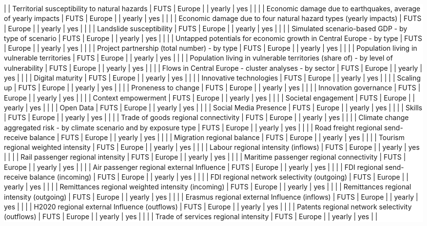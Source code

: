 |                                                              | Territorial susceptibility to natural hazards | FUTS | Europe |   | yearly | yes |  |
|                                                              | Economic damage due to earthquakes, average of yearly impacts | FUTS | Europe |   | yearly | yes |  |
|                                                              | Economic damage due to four natural hazard types (yearly impacts) | FUTS | Europe |   | yearly | yes |  |
|                                                              | Landslide susceptibility | FUTS | Europe |   | yearly | yes |  |
|                                                              | Simulated scenario-based GDP - by type of scenario | FUTS | Europe |   | yearly | yes |  |
|                                                              | Untapped potentials for economic growth in Central Europe - by type | FUTS | Europe |   | yearly | yes |  |
|                                                              | Project partnership (total number) - by type | FUTS | Europe |   | yearly | yes |  |
|                                                              | Population living in vulnerable territories | FUTS | Europe |   | yearly | yes |  |
|                                                              | Population living in vulnerable territories (share of) - by level of vulnerability | FUTS | Europe |   | yearly | yes |  |
|                                                              | Flows in Central Europe - cluster analyses - by sector | FUTS | Europe |   | yearly | yes |  |
|                                                              | Digital maturity | FUTS | Europe |   | yearly | yes |  |
|                                                              | Innovative technologies | FUTS | Europe |   | yearly | yes |  |
|                                                              | Scaling up | FUTS | Europe |   | yearly | yes |  |
|                                                              | Proneness to change | FUTS | Europe |   | yearly | yes |  |
|                                                              | Innovation governance | FUTS | Europe |   | yearly | yes |  |
|                                                              | Context empowerment | FUTS | Europe |   | yearly | yes |  |
|                                                              | Societal engagement | FUTS | Europe |   | yearly | yes |  |
|                                                              | Open Data | FUTS | Europe |   | yearly | yes |  |
|                                                              | Social Media Presence | FUTS | Europe |   | yearly | yes |  |
|                                                              | Skills | FUTS | Europe |   | yearly | yes |  |
|                                                              | Trade of goods regional connectivity | FUTS | Europe |   | yearly | yes |  |
|                                                              | Climate change aggregated risk - by climate scenario and by exposure type | FUTS | Europe |   | yearly | yes |  |
|                                                              | Road freight regional send-receive balance | FUTS | Europe |   | yearly | yes |  |
|                                                              | Migration regional balance | FUTS | Europe |   | yearly | yes |  |
|                                                              | Tourism regional weighted intensity | FUTS | Europe |   | yearly | yes |  |
|                                                              | Labour regional intensity (inflows) | FUTS | Europe |   | yearly | yes |  |
|                                                              | Rail passenger regional intensity | FUTS | Europe |   | yearly | yes |  |
|                                                              | Maritime passenger regional connectivity | FUTS | Europe |   | yearly | yes |  |
|                                                              | Air passenger regional external Influence | FUTS | Europe |   | yearly | yes |  |
|                                                              | FDI regional send-receive balance (incoming) | FUTS | Europe |   | yearly | yes |  |
|                                                              | FDI regional network selectivity (outgoing) | FUTS | Europe |   | yearly | yes |  |
|                                                              | Remittances regional weighted intensity (incoming) | FUTS | Europe |   | yearly | yes |  |
|                                                              | Remittances regional intensity (outgoing) | FUTS | Europe |   | yearly | yes |  |
|                                                              | Erasmus regional external Influence (inflows) | FUTS | Europe |   | yearly | yes |  |
|                                                              | H2020 regional external Influence (outflows) | FUTS | Europe |   | yearly | yes |  |
|                                                              | Patents regional network selectivity (outflows) | FUTS | Europe |   | yearly | yes |  |
|                                                              | Trade of services regional intensity | FUTS | Europe |   | yearly | yes |  |